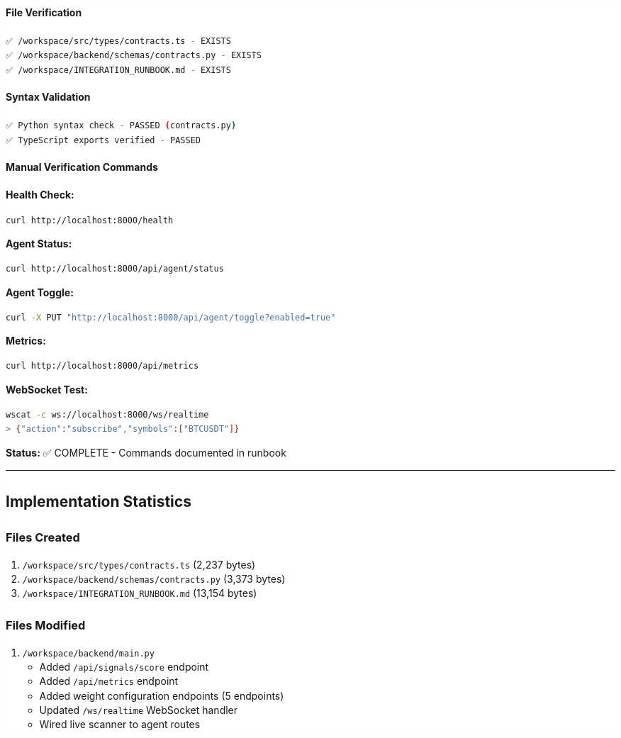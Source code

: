 #### File Verification
```bash
✅ /workspace/src/types/contracts.ts - EXISTS
✅ /workspace/backend/schemas/contracts.py - EXISTS  
✅ /workspace/INTEGRATION_RUNBOOK.md - EXISTS
```

#### Syntax Validation
```bash
✅ Python syntax check - PASSED (contracts.py)
✅ TypeScript exports verified - PASSED
```

#### Manual Verification Commands

**Health Check:**
```bash
curl http://localhost:8000/health
```

**Agent Status:**
```bash
curl http://localhost:8000/api/agent/status
```

**Agent Toggle:**
```bash
curl -X PUT "http://localhost:8000/api/agent/toggle?enabled=true"
```

**Metrics:**
```bash
curl http://localhost:8000/api/metrics
```

**WebSocket Test:**
```bash
wscat -c ws://localhost:8000/ws/realtime
> {"action":"subscribe","symbols":["BTCUSDT"]}
```

**Status:** ✅ COMPLETE - Commands documented in runbook

---

## Implementation Statistics

### Files Created
1. `/workspace/src/types/contracts.ts` (2,237 bytes)
2. `/workspace/backend/schemas/contracts.py` (3,373 bytes)
3. `/workspace/INTEGRATION_RUNBOOK.md` (13,154 bytes)

### Files Modified
1. `/workspace/backend/main.py`
   - Added `/api/signals/score` endpoint
   - Added `/api/metrics` endpoint
   - Added weight configuration endpoints (5 endpoints)
   - Updated `/ws/realtime` WebSocket handler
   - Wired live scanner to agent routes
